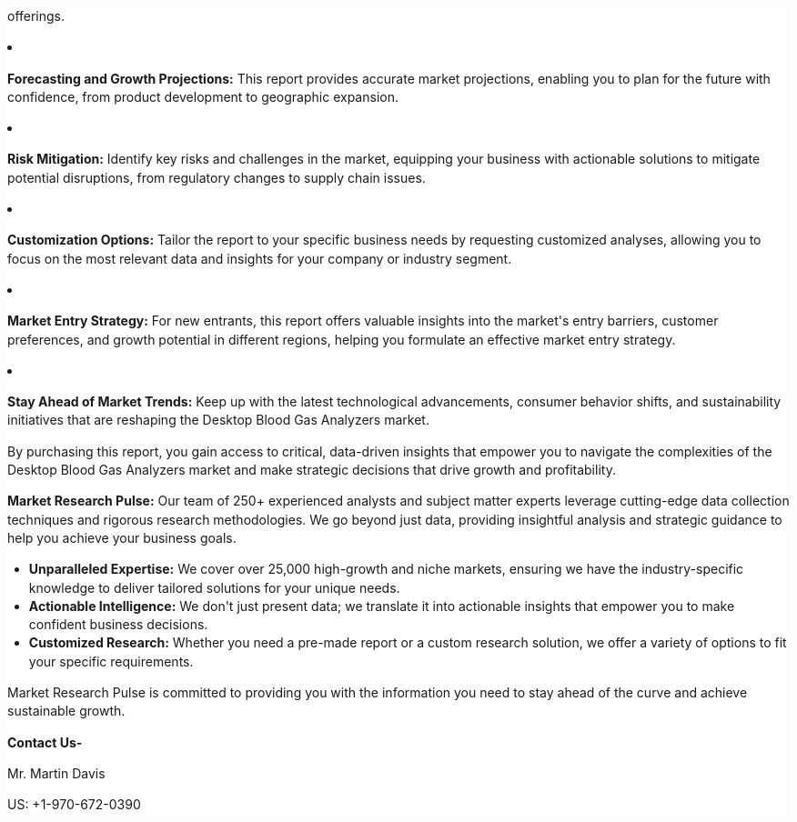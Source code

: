 offerings.</p></li><li><p><strong>Forecasting and Growth Projections:</strong> This report provides accurate market projections, enabling you to plan for the future with confidence, from product development to geographic expansion.</p></li><li><p><strong>Risk Mitigation:</strong> Identify key risks and challenges in the market, equipping your business with actionable solutions to mitigate potential disruptions, from regulatory changes to supply chain issues.</p></li><li><p><strong>Customization Options:</strong> Tailor the report to your specific business needs by requesting customized analyses, allowing you to focus on the most relevant data and insights for your company or industry segment.</p></li><li><p><strong>Market Entry Strategy:</strong> For new entrants, this report offers valuable insights into the market's entry barriers, customer preferences, and growth potential in different regions, helping you formulate an effective market entry strategy.</p></li><li><p><strong>Stay Ahead of Market Trends:</strong> Keep up with the latest technological advancements, consumer behavior shifts, and sustainability initiatives that are reshaping the Desktop Blood Gas Analyzers market.</p></li></ol><p>By purchasing this report, you gain access to critical, data-driven insights that empower you to navigate the complexities of the Desktop Blood Gas Analyzers market and make strategic decisions that drive growth and profitability.</p><p><strong>Market Research Pulse:</strong>&nbsp;Our team of 250+ experienced analysts and subject matter experts leverage cutting-edge data collection techniques and rigorous research methodologies. We go beyond just data, providing insightful analysis and strategic guidance to help you achieve your business goals.</p><ul><li><strong>Unparalleled Expertise:</strong>&nbsp;We cover over 25,000 high-growth and niche markets, ensuring we have the industry-specific knowledge to deliver tailored solutions for your unique needs.</li><li><strong>Actionable Intelligence:</strong>&nbsp;We don't just present data; we translate it into actionable insights that empower you to make confident business decisions.</li><li><strong>Customized Research:</strong>&nbsp;Whether you need a pre-made report or a custom research solution, we offer a variety of options to fit your specific requirements.</li></ul><p>Market Research Pulse is committed to providing you with the information you need to stay ahead of the curve and achieve sustainable growth.</p><p><strong>Contact Us-</strong></p><p>Mr. Martin Davis</p><p>US: +1-970-672-0390</p>